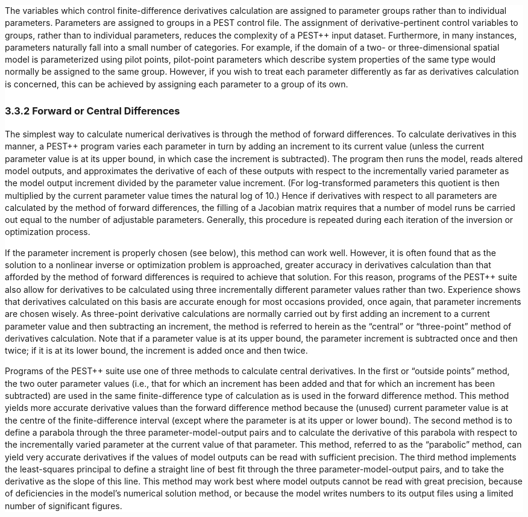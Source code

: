 The variables which control finite-difference derivatives calculation are assigned to parameter groups rather than to individual parameters. Parameters are assigned to groups in a PEST control file. The assignment of derivative-pertinent control variables to groups, rather than to individual parameters, reduces the complexity of a PEST++ input dataset. Furthermore, in many instances, parameters naturally fall into a small number of categories. For example, if the domain of a two- or three-dimensional spatial model is parameterized using pilot points, pilot-point parameters which describe system properties of the same type would normally be assigned to the same group. However, if you wish to treat each parameter differently as far as derivatives calculation is concerned, this can be achieved by assigning each parameter to a group of its own.

### <a id='s7-3-2' />3.3.2 Forward or Central Differences 

The simplest way to calculate numerical derivatives is through the method of forward differences. To calculate derivatives in this manner, a PEST++ program varies each parameter in turn by adding an increment to its current value (unless the current parameter value is at its upper bound, in which case the increment is subtracted). The program then runs the model, reads altered model outputs, and approximates the derivative of each of these outputs with respect to the incrementally varied parameter as the model output increment divided by the parameter value increment. (For log-transformed parameters this quotient is then multiplied by the current parameter value times the natural log of 10.) Hence if derivatives with respect to all parameters are calculated by the method of forward differences, the filling of a Jacobian matrix requires that a number of model runs be carried out equal to the number of adjustable parameters. Generally, this procedure is repeated during each iteration of the inversion or optimization process.

If the parameter increment is properly chosen (see below), this method can work well. However, it is often found that as the solution to a nonlinear inverse or optimization problem is approached, greater accuracy in derivatives calculation than that afforded by the method of forward differences is required to achieve that solution. For this reason, programs of the PEST++ suite also allow for derivatives to be calculated using three incrementally different parameter values rather than two. Experience shows that derivatives calculated on this basis are accurate enough for most occasions provided, once again, that parameter increments are chosen wisely. As three-point derivative calculations are normally carried out by first adding an increment to a current parameter value and then subtracting an increment, the method is referred to herein as the “central” or “three-point” method of derivatives calculation. Note that if a parameter value is at its upper bound, the parameter increment is subtracted once and then twice; if it is at its lower bound, the increment is added once and then twice.

Programs of the PEST++ suite use one of three methods to calculate central derivatives. In the first or “outside points” method, the two outer parameter values (i.e., that for which an increment has been added and that for which an increment has been subtracted) are used in the same finite-difference type of calculation as is used in the forward difference method. This method yields more accurate derivative values than the forward difference method because the (unused) current parameter value is at the centre of the finite-difference interval (except where the parameter is at its upper or lower bound). The second method is to define a parabola through the three parameter-model-output pairs and to calculate the derivative of this parabola with respect to the incrementally varied parameter at the current value of that parameter. This method, referred to as the “parabolic” method, can yield very accurate derivatives if the values of model outputs can be read with sufficient precision. The third method implements the least-squares principal to define a straight line of best fit through the three parameter-model-output pairs, and to take the derivative as the slope of this line. This method may work best where model outputs cannot be read with great precision, because of deficiencies in the model’s numerical solution method, or because the model writes numbers to its output files using a limited number of significant figures.
